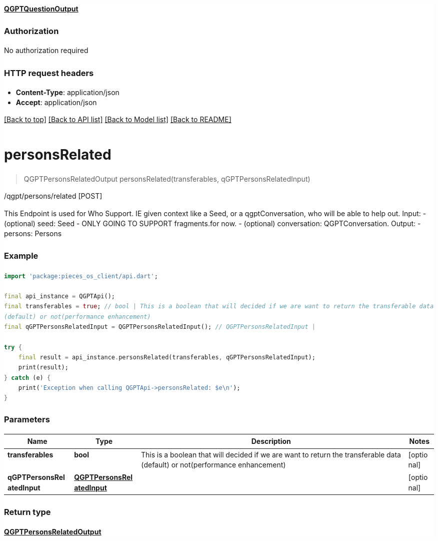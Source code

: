 [**QGPTQuestionOutput**](QGPTQuestionOutput.md)

### Authorization

No authorization required

### HTTP request headers

 - **Content-Type**: application/json
 - **Accept**: application/json

[[Back to top]](#) [[Back to API list]](../README.md#documentation-for-api-endpoints) [[Back to Model list]](../README.md#documentation-for-models) [[Back to README]](../README.md)

# **personsRelated**
> QGPTPersonsRelatedOutput personsRelated(transferables, qGPTPersonsRelatedInput)

/qgpt/persons/related [POST]

This Endpoint is used for Who Support.  IE given context like a Seed, or a qgptConversation, who will be able to help out.   Input: - (optional) seed: Seed - ONLY GOING TO SUPPORT fragments.for now. - (optional) conversation: QGPTConversation.  Output: - persons: Persons

### Example
```dart
import 'package:pieces_os_client/api.dart';

final api_instance = QGPTApi();
final transferables = true; // bool | This is a boolean that will decided if we are want to return the transferable data (default) or not(performance enhancement)
final qGPTPersonsRelatedInput = QGPTPersonsRelatedInput(); // QGPTPersonsRelatedInput | 

try {
    final result = api_instance.personsRelated(transferables, qGPTPersonsRelatedInput);
    print(result);
} catch (e) {
    print('Exception when calling QGPTApi->personsRelated: $e\n');
}
```

### Parameters

Name | Type | Description  | Notes
------------- | ------------- | ------------- | -------------
 **transferables** | **bool**| This is a boolean that will decided if we are want to return the transferable data (default) or not(performance enhancement) | [optional] 
 **qGPTPersonsRelatedInput** | [**QGPTPersonsRelatedInput**](QGPTPersonsRelatedInput.md)|  | [optional] 

### Return type

[**QGPTPersonsRelatedOutput**](QGPTPersonsRelatedOutput.md)
